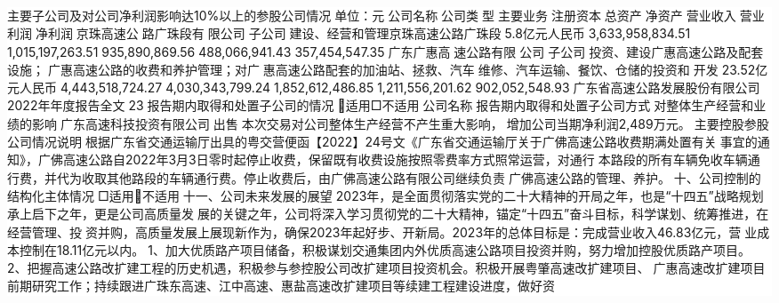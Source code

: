 主要子公司及对公司净利润影响达10%以上的参股公司情况
单位：元
公司名称
公司类
型
主要业务
注册资本
总资产
净资产
营业收入
营业利润
净利润
京珠高速公
路广珠段有
限公司
子公司
建设、经营和管理京珠高速公路广珠段
5.8亿元人民币
3,633,958,834.51
1,015,197,263.51
935,890,869.56
488,066,941.43
357,454,547.35
广东广惠高
速公路有限
公司
子公司
投资、建设广惠高速公路及配套设施；
广惠高速公路的收费和养护管理；对广
惠高速公路配套的加油站、拯救、汽车
维修、汽车运输、餐饮、仓储的投资和
开发
23.52亿元人民币
4,443,518,724.27
4,030,343,799.24
1,852,612,486.85
1,211,556,201.62
902,052,548.93
广东省高速公路发展股份有限公司2022年年度报告全文
23
报告期内取得和处置子公司的情况
适用□不适用
公司名称
报告期内取得和处置子公司方式
对整体生产经营和业绩的影响
广东高速科技投资有限公司
出售
本次交易对公司整体生产经营不产生重大影响，
增加公司当期净利润2,489万元。
主要控股参股公司情况说明
根据广东省交通运输厅出具的粤交营便函【2022】24号文《广东省交通运输厅关于广佛高速公路收费期满处置有关
事宜的通知》，广佛高速公路自2022年3月3日零时起停止收费，保留既有收费设施按照零费率方式照常运营，对通行
本路段的所有车辆免收车辆通行费，并代为收取其他路段的车辆通行费。停止收费后，由广佛高速公路有限公司继续负责
广佛高速公路的管理、养护。
十、公司控制的结构化主体情况
□适用不适用
十一、公司未来发展的展望
2023年，是全面贯彻落实党的二十大精神的开局之年，也是“十四五”战略规划承上启下之年，更是公司高质量发
展的关键之年，公司将深入学习贯彻党的二十大精神，锚定“十四五”奋斗目标，科学谋划、统筹推进，在经营管理、投
资并购，高质量发展上展现新作为，确保2023年起好步、开新局。2023年的总体目标是：完成营业收入46.83亿元，营
业成本控制在18.11亿元以内。
1、加大优质路产项目储备，积极谋划交通集团内外优质高速公路项目投资并购，努力增加控股优质路产项目。
2、把握高速公路改扩建工程的历史机遇，积极参与参控股公司改扩建项目投资机会。积极开展粤肇高速改扩建项目、
广惠高速改扩建项目前期研究工作；持续跟进广珠东高速、江中高速、惠盐高速改扩建项目等续建工程建设进度，做好资